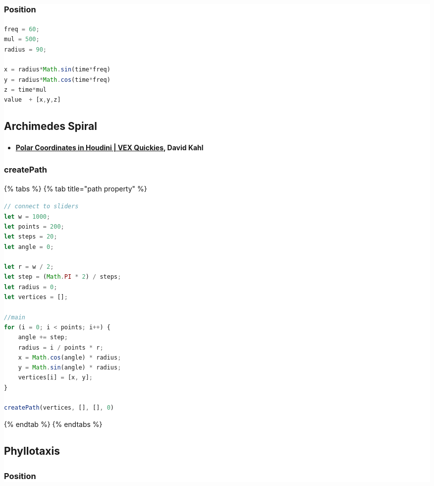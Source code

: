 ### Position

```javascript
freq = 60;
mul = 500;
radius = 90;

x = radius*Math.sin(time*freq)
y = radius*Math.cos(time*freq)
z = time*mul
value  + [x,y,z]
```

## Archimedes Spiral

* [**Polar Coordinates in Houdini | VEX Quickies**](https://www.youtube.com/watch?v=hgEcnfyBvf8)**, David Kahl**

### createPath

{% tabs %}
{% tab title="path property" %}
```javascript
// connect to sliders
let w = 1000;
let points = 200;
let steps = 20;
let angle = 0;

let r = w / 2;
let step = (Math.PI * 2) / steps;
let radius = 0;
let vertices = [];

//main
for (i = 0; i < points; i++) {
    angle += step;
    radius = i / points * r;
    x = Math.cos(angle) * radius;
    y = Math.sin(angle) * radius;
    vertices[i] = [x, y];
}

createPath(vertices, [], [], 0)
```
{% endtab %}
{% endtabs %}

## Phyllotaxis&#x20;

### Position

